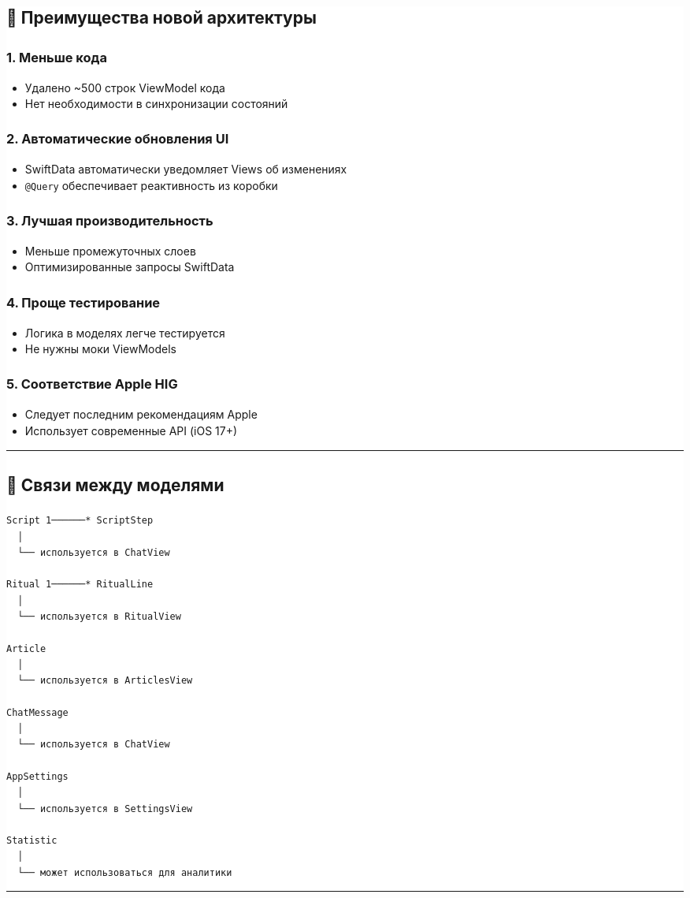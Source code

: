 
## 🚀 Преимущества новой архитектуры

### 1. **Меньше кода**
- Удалено ~500 строк ViewModel кода
- Нет необходимости в синхронизации состояний

### 2. **Автоматические обновления UI**
- SwiftData автоматически уведомляет Views об изменениях
- `@Query` обеспечивает реактивность из коробки

### 3. **Лучшая производительность**
- Меньше промежуточных слоев
- Оптимизированные запросы SwiftData

### 4. **Проще тестирование**
- Логика в моделях легче тестируется
- Не нужны моки ViewModels

### 5. **Соответствие Apple HIG**
- Следует последним рекомендациям Apple
- Использует современные API (iOS 17+)

---

## 🔗 Связи между моделями

```
Script 1──────* ScriptStep
  │
  └── используется в ChatView

Ritual 1──────* RitualLine
  │
  └── используется в RitualView

Article
  │
  └── используется в ArticlesView

ChatMessage
  │
  └── используется в ChatView

AppSettings
  │
  └── используется в SettingsView

Statistic
  │
  └── может использоваться для аналитики
```

---